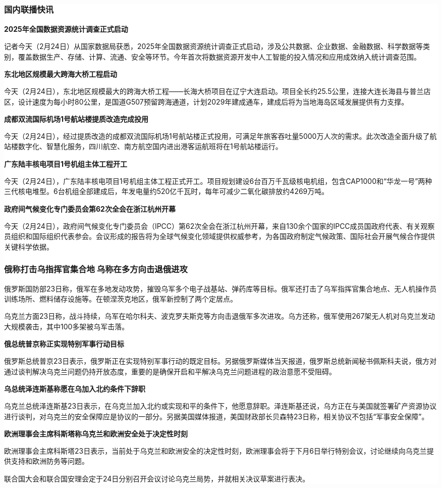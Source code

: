 ### 国内联播快讯

**2025年全国数据资源统计调查正式启动**

记者今天（2月24日）从国家数据局获悉，2025年全国数据资源统计调查正式启动，涉及公共数据、企业数据、金融数据、科学数据等类别，覆盖数据生产、存储、计算、流通、安全等环节。今年首次将数据资源开发中人工智能的投入情况和应用成效纳入统计调查范围。

**东北地区规模最大跨海大桥工程启动**

今天（2月24日），东北地区规模最大的跨海大桥工程——长海大桥项目在辽宁大连启动。项目全长约25.5公里，连接大连长海县与普兰店区，设计速度为每小时80公里，是国道G507预留跨海通道，计划2029年建成通车，建成后将为当地海岛区域发展提供有力支撑。

**成都双流国际机场1号航站楼提质改造完成投用**

今天（2月24日），经过提质改造的成都双流国际机场1号航站楼正式投用，可满足年旅客吞吐量5000万人次的需求。此次改造全面升级了航站楼数字化、智慧化服务，四川航空、南方航空国内进出港客运航班将在1号航站楼运行。

**广东陆丰核电项目1号机组主体工程开工**

今天（2月24日），广东陆丰核电项目1号机组主体工程正式开工。项目规划建设6台百万千瓦级核电机组，包含CAP1000和“华龙一号”两种三代核电堆型。6台机组全部建成后，年发电量约520亿千瓦时，每年可减少二氧化碳排放约4269万吨。

**政府间气候变化专门委员会第62次全会在浙江杭州开幕**

今天（2月24日），政府间气候变化专门委员会（IPCC）第62次全会在浙江杭州开幕，来自130余个国家的IPCC成员国政府代表、有关观察员组织和国际组织代表参会。会议形成的报告将为全球气候变化领域提供权威参考，为各国政府制定气候政策、国际社会开展气候合作提供关键科学依据。

<iframe
    width="100%"
    height="450"
    src="https://content-static.cctvnews.cctv.com/snow-book/video.html?item_id=17598942720969753813&track_id=332C99C1-8157-4D36-86FE-106B237D334E_778339920350"
></iframe>

### 俄称打击乌指挥官集合地 乌称在多方向击退俄进攻

俄罗斯国防部23日称，俄军在多地发动攻势，摧毁乌军多个电子战基站、弹药库等目标。俄军还打击了乌军指挥官集合地点、无人机操作员训练场所、燃料储存设施等。在顿涅茨克地区，俄军新控制了两个定居点。

乌克兰方面23日称，战斗持续，乌军在哈尔科夫、波克罗夫斯克等方向击退俄军多次进攻。乌方还称，俄军使用267架无人机对乌克兰发动大规模袭击，其中100多架被乌军击落。

**俄总统普京称正实现特别军事行动目标**

俄罗斯总统普京23日表示，俄罗斯正在实现特别军事行动的既定目标。另据俄罗斯媒体当天报道，俄罗斯总统新闻秘书佩斯科夫说，俄方对通过谈判解决乌克兰问题仍持开放态度，重要的是确保开启和平解决乌克兰问题进程的政治意愿不受阻碍。

**乌总统泽连斯基称愿在乌加入北约条件下辞职**

乌克兰总统泽连斯基23日表示，在乌克兰加入北约或实现和平的条件下，他愿意辞职。泽连斯基还说，乌方正在与美国就签署矿产资源协议进行谈判，对乌克兰的安全保障应是协议的一部分。另据美国媒体报道，美国财政部长贝森特23日称，相关协议不包括“军事安全保障”。

**欧洲理事会主席科斯塔称乌克兰和欧洲安全处于决定性时刻**

欧洲理事会主席科斯塔23日表示，当前处于乌克兰和欧洲安全的决定性时刻，欧洲理事会将于下月6日举行特别会议，讨论继续向乌克兰提供支持和欧洲防务等问题。

联合国大会和联合国安理会定于24日分别召开会议讨论乌克兰局势，并就相关决议草案进行表决。

<iframe
    width="100%"
    height="450"
    src="https://content-static.cctvnews.cctv.com/snow-book/video.html?item_id=9055505625688482219&track_id=A6ED998A-47E5-41B1-9D20-38EAAF516B19_778339926701"
></iframe>
